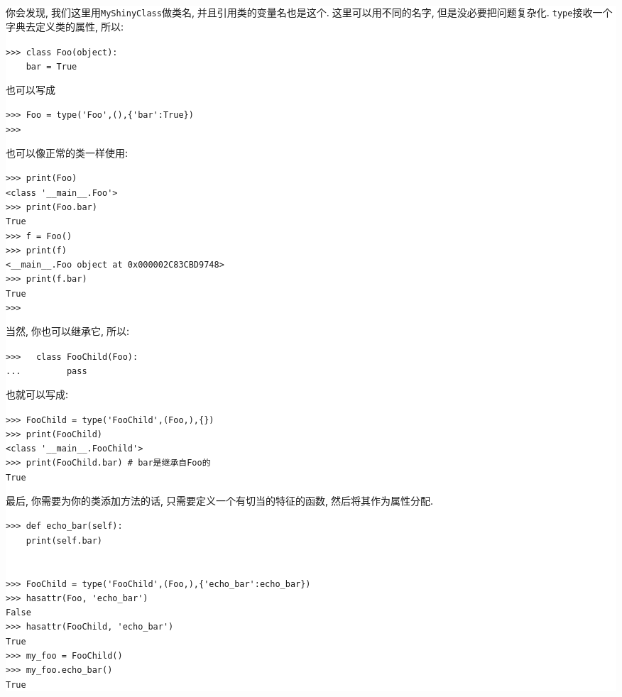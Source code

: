 你会发现, 我们这里用`MyShinyClass`做类名, 并且引用类的变量名也是这个. 这里可以用不同的名字, 但是没必要把问题复杂化.
`type`接收一个字典去定义类的属性, 所以:

```
>>> class Foo(object):
	bar = True
```

也可以写成

```
>>> Foo = type('Foo',(),{'bar':True})
>>>
```

也可以像正常的类一样使用:

```
>>> print(Foo)
<class '__main__.Foo'>
>>> print(Foo.bar)
True
>>> f = Foo()
>>> print(f)
<__main__.Foo object at 0x000002C83CBD9748>
>>> print(f.bar)
True
>>>
```

当然, 你也可以继承它, 所以:

```
>>>   class FooChild(Foo):
...         pass
```
也就可以写成:

```
>>> FooChild = type('FooChild',(Foo,),{})
>>> print(FooChild)
<class '__main__.FooChild'>
>>> print(FooChild.bar) # bar是继承自Foo的
True
```

最后, 你需要为你的类添加方法的话, 只需要定义一个有切当的特征的函数, 然后将其作为属性分配.

```
>>> def echo_bar(self):
	print(self.bar)


>>> FooChild = type('FooChild',(Foo,),{'echo_bar':echo_bar})
>>> hasattr(Foo, 'echo_bar')
False
>>> hasattr(FooChild, 'echo_bar')
True
>>> my_foo = FooChild()
>>> my_foo.echo_bar()
True
```
